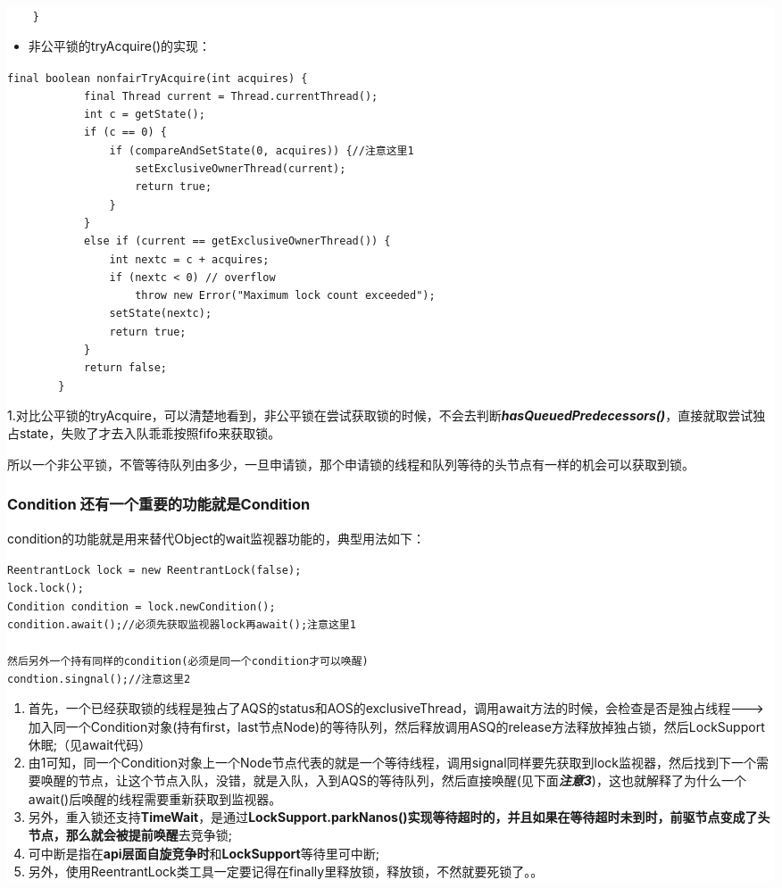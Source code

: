 ```
    }
```



- 非公平锁的tryAcquire()的实现：

```
final boolean nonfairTryAcquire(int acquires) {
            final Thread current = Thread.currentThread();
            int c = getState();
            if (c == 0) {
                if (compareAndSetState(0, acquires)) {//注意这里1
                    setExclusiveOwnerThread(current);
                    return true;
                }
            }
            else if (current == getExclusiveOwnerThread()) {
                int nextc = c + acquires;
                if (nextc < 0) // overflow
                    throw new Error("Maximum lock count exceeded");
                setState(nextc);
                return true;
            }
            return false;
        }
```

1.对比公平锁的tryAcquire，可以清楚地看到，非公平锁在尝试获取锁的时候，不会去判断***hasQueuedPredecessors()***，直接就取尝试独占state，失败了才去入队乖乖按照fifo来获取锁。

所以一个非公平锁，不管等待队列由多少，一旦申请锁，那个申请锁的线程和队列等待的头节点有一样的机会可以获取到锁。



### Condition 还有一个重要的功能就是Condition

condition的功能就是用来替代Object的wait监视器功能的，典型用法如下：

```
ReentrantLock lock = new ReentrantLock(false);
lock.lock();
Condition condition = lock.newCondition();
condition.await();//必须先获取监视器lock再await();注意这里1

然后另外一个持有同样的condition(必须是同一个condition才可以唤醒)
condtion.singnal();//注意这里2
```

1. 首先，一个已经获取锁的线程是独占了AQS的status和AOS的exclusiveThread，调用await方法的时候，会检查是否是独占线程--->加入同一个Condition对象(持有first，last节点Node)的等待队列，然后释放调用ASQ的release方法释放掉独占锁，然后LockSupport休眠;（见await代码）
2. 由1可知，同一个Condition对象上一个Node节点代表的就是一个等待线程，调用signal同样要先获取到lock监视器，然后找到下一个需要唤醒的节点，让这个节点入队，没错，就是入队，入到AQS的等待队列，然后直接唤醒(见下面***注意3***)，这也就解释了为什么一个await()后唤醒的线程需要重新获取到监视器。
3. 另外，重入锁还支持**TimeWait**，是通过**LockSupport.parkNanos()**实现等待超时的，并且如果在等待超时未到时，前驱节点变成了头节点，那么就会被提前**唤醒**去竞争锁;
4. 可中断是指在**api层面自旋竞争时**和**LockSupport**等待里可中断;
5. 另外，使用ReentrantLock类工具一定要记得在finally里释放锁，释放锁，不然就要死锁了。。

